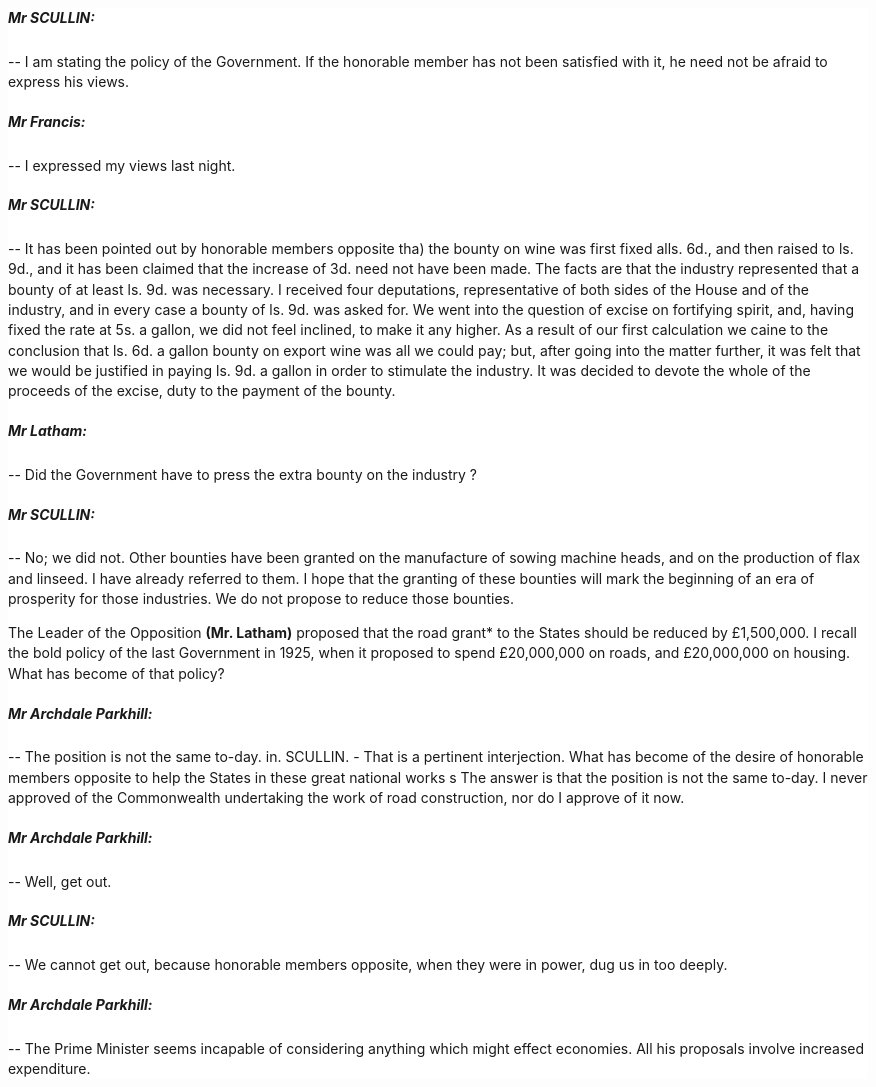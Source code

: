 ##### Mr SCULLIN:

-- I am stating the policy of the Government. If the honorable member has not been satisfied with it, he need not be afraid to express his views. 

##### Mr Francis:

-- I expressed my views last night. 

##### Mr SCULLIN:

-- It has been pointed out by honorable members opposite tha) the bounty on wine was first fixed alls. 6d., and then raised to ls. 9d., and it has been claimed that the increase of 3d. need not have been made. The facts are that the industry represented that a bounty of at least ls. 9d. was necessary. I received four deputations, representative of both sides of the House and of the industry, and in every case a bounty of ls. 9d. was asked for. We went into the question of excise on fortifying spirit, and, having fixed the rate at 5s. a gallon, we did not feel inclined, to make it any higher. As a result of our first calculation we caine to the conclusion that ls. 6d. a gallon bounty on export wine was all we could pay; but, after going into the matter further, it was felt that we would be justified in paying ls. 9d. a gallon in order to stimulate the industry. It was decided to devote the whole of the proceeds of the excise, duty to the payment of the bounty. 

##### Mr Latham:

-- Did the Government have to press the extra bounty on the industry ? 

##### Mr SCULLIN:

-- No; we did not. Other bounties have been granted on the manufacture of sowing machine heads, and on the production of flax and linseed. I have already referred to them. I hope that the granting of these bounties will mark the beginning of an era of prosperity for those industries. We do not propose to reduce those bounties. 

The Leader of the Opposition  **(Mr. Latham)**  proposed that the road grant* to the States should be reduced by £1,500,000. I recall the bold policy of the last Government in 1925, when it proposed to spend £20,000,000 on roads, and £20,000,000 on housing. What has become of that policy? 

##### Mr Archdale Parkhill:

-- The position is not the same to-day. in.  SCULLIN.  - That is a pertinent interjection. What has become of the desire of honorable members opposite to help the States in these great national works s The answer is that the position is not the same to-day. I never approved of the Commonwealth undertaking the work of road construction, nor do I approve of it now. 

##### Mr Archdale Parkhill:

-- Well, get out. 

##### Mr SCULLIN:

-- We cannot get out, because honorable members opposite, when they were in power, dug us in too deeply. 

##### Mr Archdale Parkhill:

-- The Prime Minister seems incapable of considering anything which might effect economies. All his proposals involve increased expenditure. 

